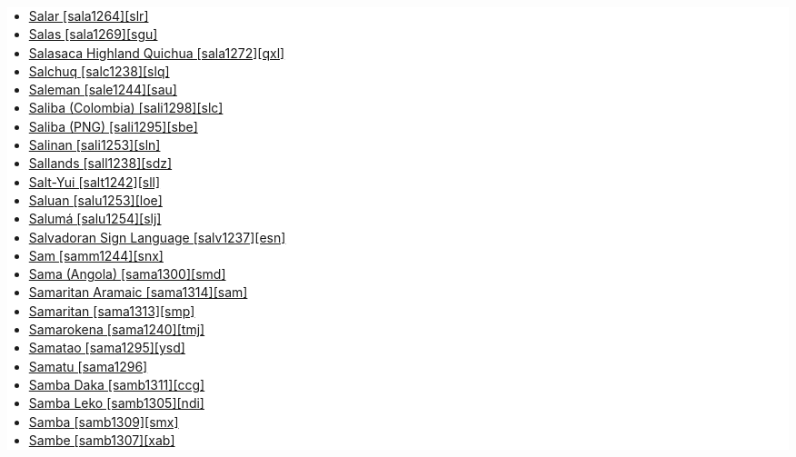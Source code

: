 - [Salar [sala1264][slr]](tree/turkic.turk1311/commonturkic.comm1245/oghuzkipchakuyghur.oghu1246/oghuz.oghu1243/salar.sala1264/salar.sala1264.ini)
- [Salas [sala1269][sgu]](tree/austronesian.aust1307/nuclearaustronesian.nucl1752/malayopolynesian.mala1545/centraleasternmalayopolynesian.cent2237/centralmalayopolynesian.cent2245/centralmaluku.cent2254/eastcentralmaluku.east2466/eastseram.east2741/setic.seti1249/salas.sala1269/salas.sala1269.ini)
- [Salasaca Highland Quichua [sala1272][qxl]](tree/quechuan.quec1387/quechuaii.quec1388/quechuaiib.quec1384/colombiaecuadorquechuaiib.colo1257/salasacahighlandquichua.sala1272/salasacahighlandquichua.sala1272.ini)
- [Salchuq [salc1238][slq]](tree/turkic.turk1311/commonturkic.comm1245/oghuzkipchakuyghur.oghu1246/oghuz.oghu1243/westoghuz.west2406/azerbaijani.azer1255/salchuq.salc1238/salchuq.salc1238.ini)
- [Saleman [sale1244][sau]](tree/austronesian.aust1307/nuclearaustronesian.nucl1752/malayopolynesian.mala1545/centraleasternmalayopolynesian.cent2237/centralmalayopolynesian.cent2245/centralmaluku.cent2254/eastcentralmaluku.east2466/nunusaku.nunu1252/threerivers.thre1238/amalumute.amal1243/northwestseram.nort3221/saleman.sale1244/saleman.sale1244.ini)
- [Saliba (Colombia) [sali1298][slc]](tree/jodisaliban.jodi1234/saliban.sali1297/salibacolombia.sali1298/salibacolombia.sali1298.ini)
- [Saliba (PNG) [sali1295][sbe]](tree/austronesian.aust1307/nuclearaustronesian.nucl1752/malayopolynesian.mala1545/centraleasternmalayopolynesian.cent2237/easternmalayopolynesian.east2712/oceanic.ocea1241/westernoceaniclinkage.west2818/papuantiplinkage.papu1253/nuclearpapuantiplinkage.nucl1744/suauic.suau1243/suauchain.suau1244/salibapng.sali1295/salibapng.sali1295.ini)
- [Salinan [sali1253][sln]](tree/salinan.sali1253/salinan.sali1253.ini)
- [Sallands [sall1238][sdz]](tree/indoeuropean.indo1319/germanic.germ1287/northwestgermanic.nort3152/westgermanic.west2793/northseagermanic.nort3175/altsachsisch.alts1234/middlemodernlowgerman.midd1345/lowgerman.lowg1239/sallands.sall1238/sallands.sall1238.ini)
- [Salt-Yui [salt1242][sll]](tree/nucleartransnewguinea.nucl1709/centraleastnewguineahighlands.cent2120/simbu.simb1258/nuclearsimbu.nucl1617/golinic.goli1246/saltyui.salt1242/saltyui.salt1242.ini)
- [Saluan [salu1253][loe]](tree/austronesian.aust1307/nuclearaustronesian.nucl1752/malayopolynesian.mala1545/celebic.cele1242/easterncelebic.east2488/saluanbanggai.salu1251/westernsaluanbanggai.west2571/saluanic.salu1252/batuisaluan.batu1263/saluan.salu1253/saluan.salu1253.ini)
- [Salumá [salu1254][slj]](tree/cariban.cari1283/parukotoan.paru1239/waiwaian.waiw1245/nuclearwaiwaian.nucl1718/saluma.salu1254/saluma.salu1254.ini)
- [Salvadoran Sign Language [salv1237][esn]](tree/signlanguage.sign1238/signlanguages.sign1237/salvadoransignlanguage.salv1237/salvadoransignlanguage.salv1237.ini)
- [Sam [samm1244][snx]](tree/nucleartransnewguinea.nucl1709/madang.mada1298/raicoast.raic1241/mindjim.mind1258/sam.samm1244/sam.samm1244.ini)
- [Sama (Angola) [sama1300][smd]](tree/atlanticcongo.atla1278/voltacongo.volt1241/benuecongo.benu1247/bantoid.bant1294/southernbantoid.sout3152/narrowbantu.narr1281/centralwesternbantu.cent2260/njila.njil1234/northernnjila.nort3257/mbunduh20.mbun1247/samaangola.sama1300/samaangola.sama1300.ini)
- [Samaritan Aramaic [sama1314][sam]](tree/afroasiatic.afro1255/semitic.semi1276/westsemitic.west2786/centralsemitic.cent2236/northwestsemitic.nort3165/aramaic.aram1259/westernaramaic.west2815/samaritanaramaic.sama1314/samaritanaramaic.sama1314.ini)
- [Samaritan [sama1313][smp]](tree/afroasiatic.afro1255/semitic.semi1276/westsemitic.west2786/centralsemitic.cent2236/northwestsemitic.nort3165/canaanite.cana1267/hebrewic.hebr1246/samaritan.sama1313/samaritan.sama1313.ini)
- [Samarokena [sama1240][tmj]](tree/kwerbic.kwer1242/kwerban.kwer1240/westcoastkwerba.west1486/samarokena.sama1240/samarokena.sama1240.ini)
- [Samatao [sama1295][ysd]](tree/sinotibetan.sino1245/burmoqiangic.burm1265/loloburmese.lolo1265/loloish.lolo1267/nilikazhouish.nili1235/kazhousamu.kazh1234/samatao.sama1295/samatao.sama1295.ini)
- [Samatu [sama1296]](tree/sinotibetan.sino1245/burmoqiangic.burm1265/loloburmese.lolo1265/loloish.lolo1267/nilikazhouish.nili1235/lisoid.liso1234/unclassifiedlisoid.unun9958/unclassifiedlisoid.uncl1477/samatu.sama1296/samatu.sama1296.ini)
- [Samba Daka [samb1311][ccg]](tree/atlanticcongo.atla1278/voltacongo.volt1241/benuecongo.benu1247/bantoid.bant1294/northernbantoid.nort3168/dakoid.dako1256/taramdirimnnakenyare.tara1325/sambadaka.samb1311/sambadaka.samb1311.ini)
- [Samba Leko [samb1305][ndi]](tree/atlanticcongo.atla1278/voltacongo.volt1241/northvoltacongo.nort3149/adamawaubangi.adam1258/adamawa.adam1259/sambadurumumuyeyendang.samb1322/sambaduru.samb1323/lekoic.leko1246/sambalekoperemamumbake.samb1324/sambaleko.samb1305/sambaleko.samb1305.ini)
- [Samba [samb1309][smx]](tree/atlanticcongo.atla1278/voltacongo.volt1241/benuecongo.benu1247/bantoid.bant1294/southernbantoid.sout3152/narrowbantu.narr1281/centralwesternbantu.cent2260/yanzib80.yanz1243/kwiluumlaut.kwil1235/yansmpurntsambaan.yans1240/samba.samb1309/samba.samb1309.ini)
- [Sambe [samb1307][xab]](tree/atlanticcongo.atla1278/voltacongo.volt1241/benuecongo.benu1247/benuecongoplateau.benu1248/alumic.alum1249/alumutoro.alum1250/hashasambe.hash1239/sambe.samb1307/sambe.samb1307.ini)